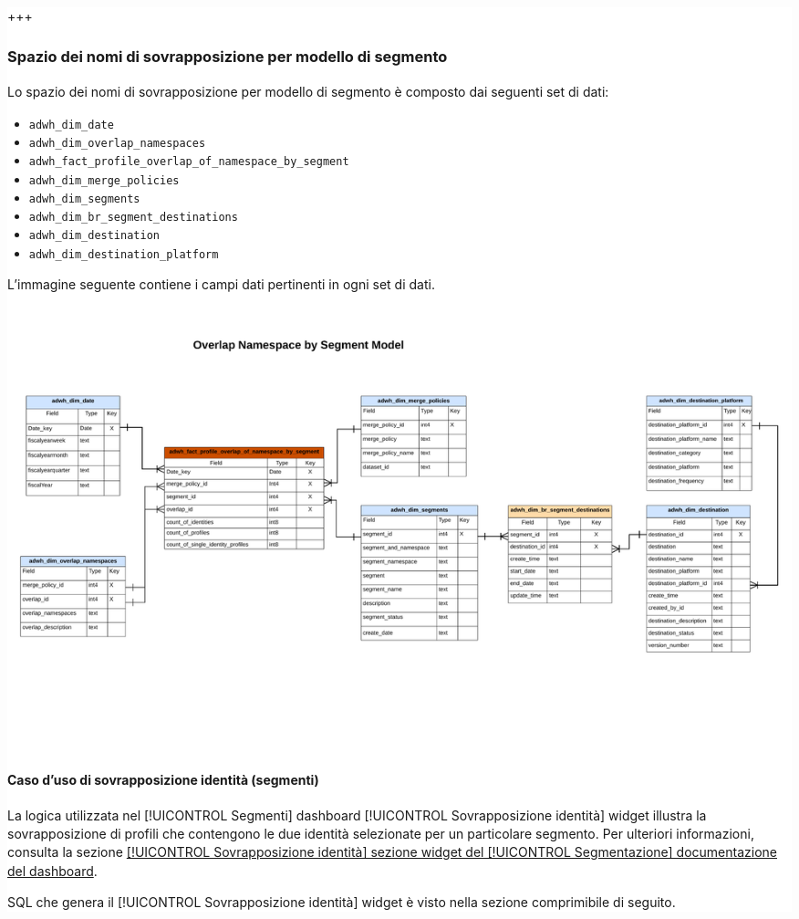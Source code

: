 +++

### Spazio dei nomi di sovrapposizione per modello di segmento

Lo spazio dei nomi di sovrapposizione per modello di segmento è composto dai seguenti set di dati:

- `adwh_dim_date`
- `adwh_dim_overlap_namespaces`
- `adwh_fact_profile_overlap_of_namespace_by_segment`
- `adwh_dim_merge_policies`
- `adwh_dim_segments`
- `adwh_dim_br_segment_destinations`
- `adwh_dim_destination`
- `adwh_dim_destination_platform`

L’immagine seguente contiene i campi dati pertinenti in ogni set di dati.

![Un ERD dello spazio dei nomi di sovrapposizione per modello di segmento.](./images/cdp-insights/overlap-namespace-by-segment-model.png)

#### Caso d’uso di sovrapposizione identità (segmenti)

La logica utilizzata nel [!UICONTROL Segmenti] dashboard [!UICONTROL Sovrapposizione identità] widget illustra la sovrapposizione di profili che contengono le due identità selezionate per un particolare segmento. Per ulteriori informazioni, consulta la sezione [[!UICONTROL Sovrapposizione identità] sezione widget del [!UICONTROL Segmentazione] documentazione del dashboard](./guides/segments.md#identity-overlap).

SQL che genera il [!UICONTROL Sovrapposizione identità] widget è visto nella sezione comprimibile di seguito.
